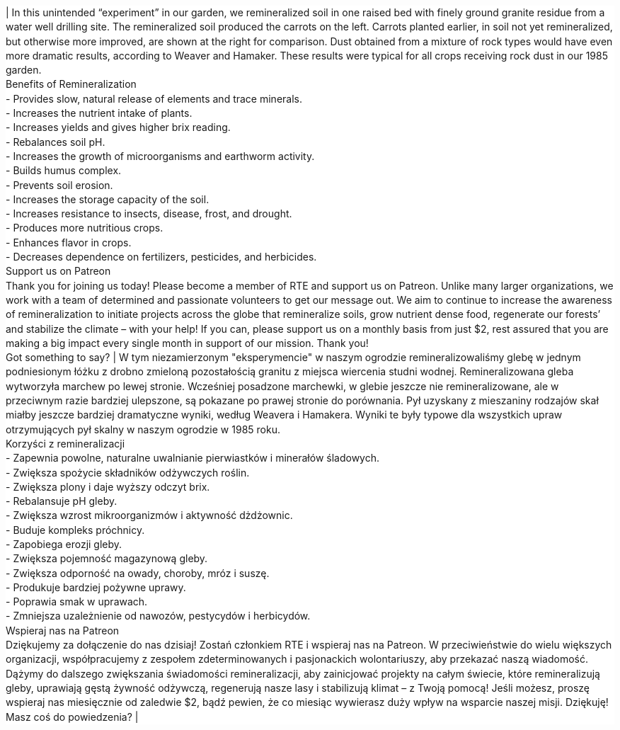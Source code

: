 | In this unintended “experiment” in our garden, we remineralized soil in one raised bed with finely ground granite residue from a water well drilling site. The remineralized soil produced the carrots on the left. Carrots planted earlier, in soil not yet remineralized, but otherwise more improved, are shown at the right for comparison. Dust obtained from a mixture of rock types would have even more dramatic results, according to Weaver and Hamaker. These results were typical for all crops receiving rock dust in our 1985 garden.<br/>Benefits of Remineralization<br/>- Provides slow, natural release of elements and trace minerals.<br/>- Increases the nutrient intake of plants.<br/>- Increases yields and gives higher brix reading.<br/>- Rebalances soil pH.<br/>- Increases the growth of microorganisms and earthworm activity.<br/>- Builds humus complex.<br/>- Prevents soil erosion.<br/>- Increases the storage capacity of the soil.<br/>- Increases resistance to insects, disease, frost, and drought.<br/>- Produces more nutritious crops.<br/>- Enhances flavor in crops.<br/>- Decreases dependence on fertilizers, pesticides, and herbicides.<br/>Support us on Patreon<br/>Thank you for joining us today! Please become a member of RTE and support us on Patreon. Unlike many larger organizations, we work with a team of determined and passionate volunteers to get our message out. We aim to continue to increase the awareness of remineralization to initiate projects across the globe that remineralize soils, grow nutrient dense food, regenerate our forests’ and stabilize the climate – with your help! If you can, please support us on a monthly basis from just $2, rest assured that you are making a big impact every single month in support of our mission. Thank you!<br/>Got something to say? | W tym niezamierzonym "eksperymencie" w naszym ogrodzie remineralizowaliśmy glebę w jednym podniesionym łóżku z drobno zmieloną pozostałością granitu z miejsca wiercenia studni wodnej. Remineralizowana gleba wytworzyła marchew po lewej stronie. Wcześniej posadzone marchewki, w glebie jeszcze nie remineralizowane, ale w przeciwnym razie bardziej ulepszone, są pokazane po prawej stronie do porównania. Pył uzyskany z mieszaniny rodzajów skał miałby jeszcze bardziej dramatyczne wyniki, według Weavera i Hamakera. Wyniki te były typowe dla wszystkich upraw otrzymujących pył skalny w naszym ogrodzie w 1985 roku.<br/>Korzyści z remineralizacji<br/>- Zapewnia powolne, naturalne uwalnianie pierwiastków i minerałów śladowych.<br/>- Zwiększa spożycie składników odżywczych roślin.<br/>- Zwiększa plony i daje wyższy odczyt brix.<br/>- Rebalansuje pH gleby.<br/>- Zwiększa wzrost mikroorganizmów i aktywność dżdżownic.<br/>- Buduje kompleks próchnicy.<br/>- Zapobiega erozji gleby.<br/>- Zwiększa pojemność magazynową gleby.<br/>- Zwiększa odporność na owady, choroby, mróz i suszę.<br/>- Produkuje bardziej pożywne uprawy.<br/>- Poprawia smak w uprawach.<br/>- Zmniejsza uzależnienie od nawozów, pestycydów i herbicydów.<br/>Wspieraj nas na Patreon<br/>Dziękujemy za dołączenie do nas dzisiaj! Zostań członkiem RTE i wspieraj nas na Patreon. W przeciwieństwie do wielu większych organizacji, współpracujemy z zespołem zdeterminowanych i pasjonackich wolontariuszy, aby przekazać naszą wiadomość. Dążymy do dalszego zwiększania świadomości remineralizacji, aby zainicjować projekty na całym świecie, które remineralizują gleby, uprawiają gęstą żywność odżywczą, regenerują nasze lasy i stabilizują klimat – z Twoją pomocą! Jeśli możesz, proszę wspieraj nas miesięcznie od zaledwie $2, bądź pewien, że co miesiąc wywierasz duży wpływ na wsparcie naszej misji. Dziękuję!<br/>Masz coś do powiedzenia? |